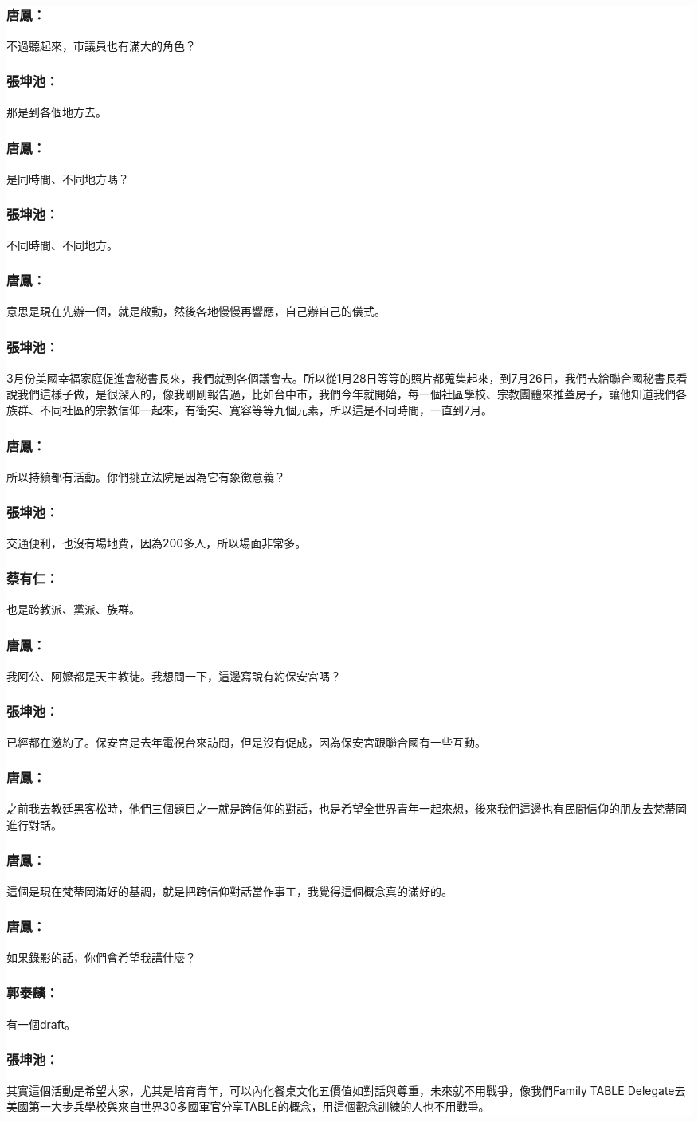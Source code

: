 ### 唐鳳：
不過聽起來，市議員也有滿大的角色？

### 張坤池：
那是到各個地方去。

### 唐鳳：
是同時間、不同地方嗎？

### 張坤池：
不同時間、不同地方。

### 唐鳳：
意思是現在先辦一個，就是啟動，然後各地慢慢再響應，自己辦自己的儀式。

### 張坤池：
3月份美國幸福家庭促進會秘書長來，我們就到各個議會去。所以從1月28日等等的照片都蒐集起來，到7月26日，我們去給聯合國秘書長看說我們這樣子做，是很深入的，像我剛剛報告過，比如台中市，我們今年就開始，每一個社區學校、宗教團體來推蓋房子，讓他知道我們各族群、不同社區的宗教信仰一起來，有衝突、寬容等等九個元素，所以這是不同時間，一直到7月。

### 唐鳳：
所以持續都有活動。你們挑立法院是因為它有象徵意義？

### 張坤池：
交通便利，也沒有場地費，因為200多人，所以場面非常多。

### 蔡有仁：
也是跨教派、黨派、族群。

### 唐鳳：
我阿公、阿嬤都是天主教徒。我想問一下，這邊寫說有約保安宮嗎？

### 張坤池：
已經都在邀約了。保安宮是去年電視台來訪問，但是沒有促成，因為保安宮跟聯合國有一些互動。

### 唐鳳：
之前我去教廷黑客松時，他們三個題目之一就是跨信仰的對話，也是希望全世界青年一起來想，後來我們這邊也有民間信仰的朋友去梵蒂岡進行對話。

### 唐鳳：
這個是現在梵蒂岡滿好的基調，就是把跨信仰對話當作事工，我覺得這個概念真的滿好的。

### 唐鳳：
如果錄影的話，你們會希望我講什麼？

### 郭泰麟：
有一個draft。

### 張坤池：
其實這個活動是希望大家，尤其是培育青年，可以內化餐桌文化五價值如對話與尊重，未來就不用戰爭，像我們Family TABLE Delegate去美國第一大步兵學校與來自世界30多國軍官分享TABLE的概念，用這個觀念訓練的人也不用戰爭。
